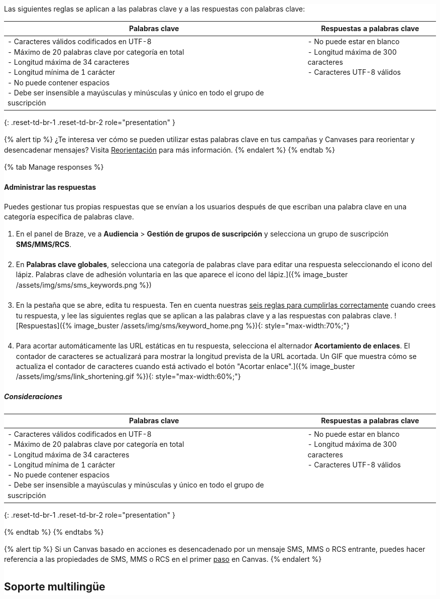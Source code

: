 Las siguientes reglas se aplican a las palabras clave y a las respuestas con palabras clave:

| Palabras clave | Respuestas a palabras clave |
| -------- | ----------------- |
| \- Caracteres válidos codificados en UTF-8<br>\- Máximo de 20 palabras clave por categoría en total<br>\- Longitud máxima de 34 caracteres<br>\- Longitud mínima de 1 carácter <br>\- No puede contener espacios<br>\- Debe ser insensible a mayúsculas y minúsculas y único en todo el grupo de suscripción | \- No puede estar en blanco<br>\- Longitud máxima de 300 caracteres<br>\- Caracteres UTF-8 válidos |
{: .reset-td-br-1 .reset-td-br-2 role="presentation" }

{% alert tip %}
¿Te interesa ver cómo se pueden utilizar estas palabras clave en tus campañas y Canvases para reorientar y desencadenar mensajes? Visita [Reorientación]({{site.baseurl}}/user_guide/message_building_by_channel/sms_mms_rcs/retargeting/) para más información.
{% endalert %}
{% endtab %}

{% tab Manage responses %}

#### Administrar las respuestas

Puedes gestionar tus propias respuestas que se envían a los usuarios después de que escriban una palabra clave en una categoría específica de palabras clave.

1. En el panel de Braze, ve a **Audiencia** > **Gestión de grupos de suscripción** y selecciona un grupo de suscripción **SMS/MMS/RCS**. <br><br>
2. En **Palabras clave globales**, selecciona una categoría de palabras clave para editar una respuesta seleccionando el icono del lápiz. Palabras clave de adhesión voluntaria en las que aparece el icono del lápiz.]({% image_buster /assets/img/sms/sms_keywords.png %})<br><br> 
3. En la pestaña que se abre, edita tu respuesta. Ten en cuenta nuestras [seis reglas para cumplirlas correctamente]({{site.baseurl}}/user_guide/message_building_by_channel/sms/sms_laws_and_regulations/#the-six-rules-to-get-compliance-right) cuando crees tu respuesta, y lee las siguientes reglas que se aplican a las palabras clave y a las respuestas con palabras clave. \![Respuestas]({% image_buster /assets/img/sms/keyword_home.png %}){: style="max-width:70%;"}<br><br>
4. Para acortar automáticamente las URL estáticas en tu respuesta, selecciona el alternador **Acortamiento de enlaces**. El contador de caracteres se actualizará para mostrar la longitud prevista de la URL acortada. Un GIF que muestra cómo se actualiza el contador de caracteres cuando está activado el botón "Acortar enlace".]({% image_buster /assets/img/sms/link_shortening.gif %}){: style="max-width:60%;"}

##### Consideraciones

| Palabras clave | Respuestas a palabras clave |
| -------- | ----------------- |
| \- Caracteres válidos codificados en UTF-8<br>\- Máximo de 20 palabras clave por categoría en total<br>\- Longitud máxima de 34 caracteres<br>\- Longitud mínima de 1 carácter <br>\- No puede contener espacios<br>\- Debe ser insensible a mayúsculas y minúsculas y único en todo el grupo de suscripción | \- No puede estar en blanco<br>\- Longitud máxima de 300 caracteres<br>\- Caracteres UTF-8 válidos |
{: .reset-td-br-1 .reset-td-br-2 role="presentation" }

{% endtab %}
{% endtabs %}

{% alert tip %}
Si un Canvas basado en acciones es desencadenado por un mensaje SMS, MMS o RCS entrante, puedes hacer referencia a las propiedades de SMS, MMS o RCS en el primer [paso]({{site.baseurl}}/user_guide/engagement_tools/canvas/canvas_components/message_step/) en Canvas.
{% endalert %}

## Soporte multilingüe
